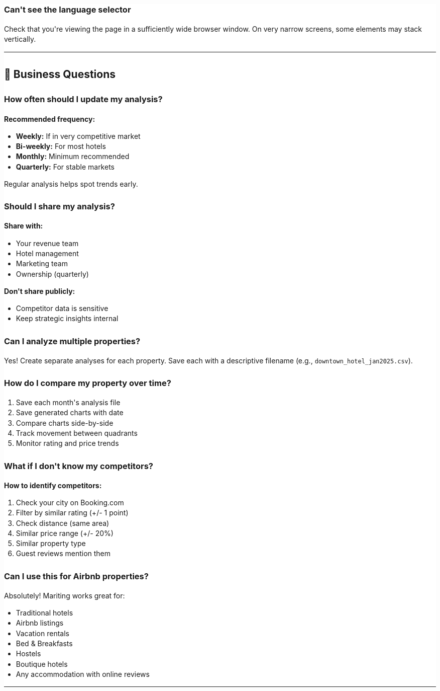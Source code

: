 ### Can't see the language selector
Check that you're viewing the page in a sufficiently wide browser window. On very narrow screens, some elements may stack vertically.

---

## 💼 Business Questions

### How often should I update my analysis?
**Recommended frequency:**
- **Weekly:** If in very competitive market
- **Bi-weekly:** For most hotels
- **Monthly:** Minimum recommended
- **Quarterly:** For stable markets

Regular analysis helps spot trends early.

### Should I share my analysis?
**Share with:**
- Your revenue team
- Hotel management
- Marketing team
- Ownership (quarterly)

**Don't share publicly:**
- Competitor data is sensitive
- Keep strategic insights internal

### Can I analyze multiple properties?
Yes! Create separate analyses for each property. Save each with a descriptive filename (e.g., `downtown_hotel_jan2025.csv`).

### How do I compare my property over time?
1. Save each month's analysis file
2. Save generated charts with date
3. Compare charts side-by-side
4. Track movement between quadrants
5. Monitor rating and price trends

### What if I don't know my competitors?
**How to identify competitors:**
1. Check your city on Booking.com
2. Filter by similar rating (+/- 1 point)
3. Check distance (same area)
4. Similar price range (+/- 20%)
5. Similar property type
6. Guest reviews mention them

### Can I use this for Airbnb properties?
Absolutely! Mariting works great for:
- Traditional hotels
- Airbnb listings
- Vacation rentals
- Bed & Breakfasts
- Hostels
- Boutique hotels
- Any accommodation with online reviews

---